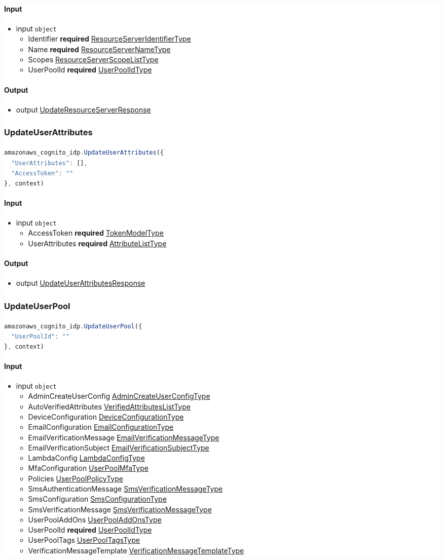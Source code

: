 #### Input
* input `object`
  * Identifier **required** [ResourceServerIdentifierType](#resourceserveridentifiertype)
  * Name **required** [ResourceServerNameType](#resourceservernametype)
  * Scopes [ResourceServerScopeListType](#resourceserverscopelisttype)
  * UserPoolId **required** [UserPoolIdType](#userpoolidtype)

#### Output
* output [UpdateResourceServerResponse](#updateresourceserverresponse)

### UpdateUserAttributes



```js
amazonaws_cognito_idp.UpdateUserAttributes({
  "UserAttributes": [],
  "AccessToken": ""
}, context)
```

#### Input
* input `object`
  * AccessToken **required** [TokenModelType](#tokenmodeltype)
  * UserAttributes **required** [AttributeListType](#attributelisttype)

#### Output
* output [UpdateUserAttributesResponse](#updateuserattributesresponse)

### UpdateUserPool



```js
amazonaws_cognito_idp.UpdateUserPool({
  "UserPoolId": ""
}, context)
```

#### Input
* input `object`
  * AdminCreateUserConfig [AdminCreateUserConfigType](#admincreateuserconfigtype)
  * AutoVerifiedAttributes [VerifiedAttributesListType](#verifiedattributeslisttype)
  * DeviceConfiguration [DeviceConfigurationType](#deviceconfigurationtype)
  * EmailConfiguration [EmailConfigurationType](#emailconfigurationtype)
  * EmailVerificationMessage [EmailVerificationMessageType](#emailverificationmessagetype)
  * EmailVerificationSubject [EmailVerificationSubjectType](#emailverificationsubjecttype)
  * LambdaConfig [LambdaConfigType](#lambdaconfigtype)
  * MfaConfiguration [UserPoolMfaType](#userpoolmfatype)
  * Policies [UserPoolPolicyType](#userpoolpolicytype)
  * SmsAuthenticationMessage [SmsVerificationMessageType](#smsverificationmessagetype)
  * SmsConfiguration [SmsConfigurationType](#smsconfigurationtype)
  * SmsVerificationMessage [SmsVerificationMessageType](#smsverificationmessagetype)
  * UserPoolAddOns [UserPoolAddOnsType](#userpooladdonstype)
  * UserPoolId **required** [UserPoolIdType](#userpoolidtype)
  * UserPoolTags [UserPoolTagsType](#userpooltagstype)
  * VerificationMessageTemplate [VerificationMessageTemplateType](#verificationmessagetemplatetype)
